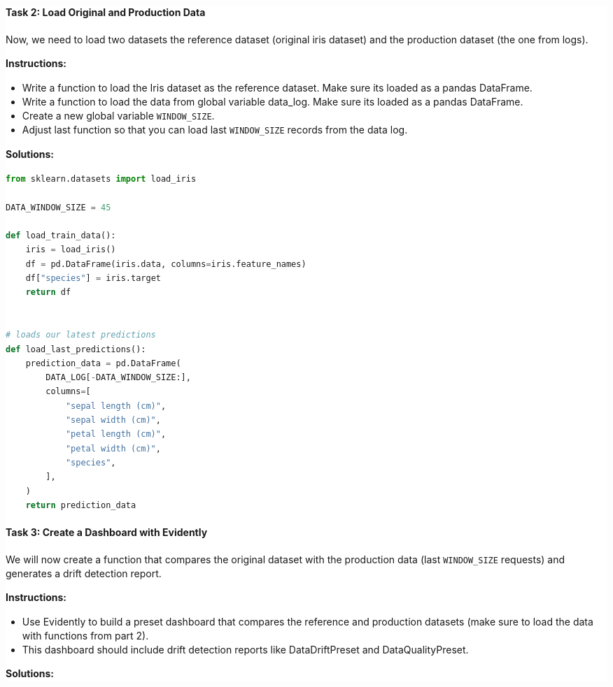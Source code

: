 #### Task 2: Load Original and Production Data

Now, we need to load two datasets the reference dataset (original iris dataset) and the production dataset (the one from logs).

**Instructions:**

- Write a function to load the Iris dataset as the reference dataset. Make sure its loaded as a pandas DataFrame.
- Write a function to load the data from global variable data_log. Make sure its loaded as a pandas DataFrame.
- Create a new global variable `WINDOW_SIZE`.
- Adjust last function so that you can load last `WINDOW_SIZE` records from the data log.

**Solutions:**

```python
from sklearn.datasets import load_iris

DATA_WINDOW_SIZE = 45

def load_train_data():
    iris = load_iris()
    df = pd.DataFrame(iris.data, columns=iris.feature_names)
    df["species"] = iris.target
    return df


# loads our latest predictions
def load_last_predictions():
    prediction_data = pd.DataFrame(
        DATA_LOG[-DATA_WINDOW_SIZE:],
        columns=[
            "sepal length (cm)",
            "sepal width (cm)",
            "petal length (cm)",
            "petal width (cm)",
            "species",
        ],
    )
    return prediction_data
```

#### Task 3: Create a Dashboard with Evidently

We will now create a function that compares the original dataset with the production data (last `WINDOW_SIZE` requests) and generates a drift detection report.

**Instructions:**

- Use Evidently to build a preset dashboard that compares the reference and production datasets (make sure to load the data with functions from part 2).
- This dashboard should include drift detection reports like DataDriftPreset and DataQualityPreset.

**Solutions:**
